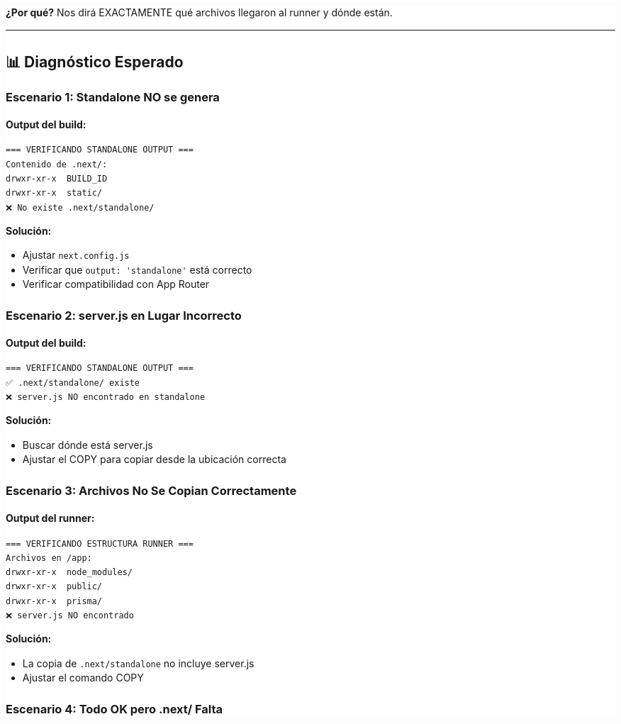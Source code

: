 **¿Por qué?**
Nos dirá EXACTAMENTE qué archivos llegaron al runner y dónde están.

---

## 📊 Diagnóstico Esperado

### Escenario 1: Standalone NO se genera

**Output del build:**
```
=== VERIFICANDO STANDALONE OUTPUT ===
Contenido de .next/:
drwxr-xr-x  BUILD_ID
drwxr-xr-x  static/
❌ No existe .next/standalone/
```

**Solución:**
- Ajustar `next.config.js`
- Verificar que `output: 'standalone'` está correcto
- Verificar compatibilidad con App Router

### Escenario 2: server.js en Lugar Incorrecto

**Output del build:**
```
=== VERIFICANDO STANDALONE OUTPUT ===
✅ .next/standalone/ existe
❌ server.js NO encontrado en standalone
```

**Solución:**
- Buscar dónde está server.js
- Ajustar el COPY para copiar desde la ubicación correcta

### Escenario 3: Archivos No Se Copian Correctamente

**Output del runner:**
```
=== VERIFICANDO ESTRUCTURA RUNNER ===
Archivos en /app:
drwxr-xr-x  node_modules/
drwxr-xr-x  public/
drwxr-xr-x  prisma/
❌ server.js NO encontrado
```

**Solución:**
- La copia de `.next/standalone` no incluye server.js
- Ajustar el comando COPY

### Escenario 4: Todo OK pero .next/ Falta
